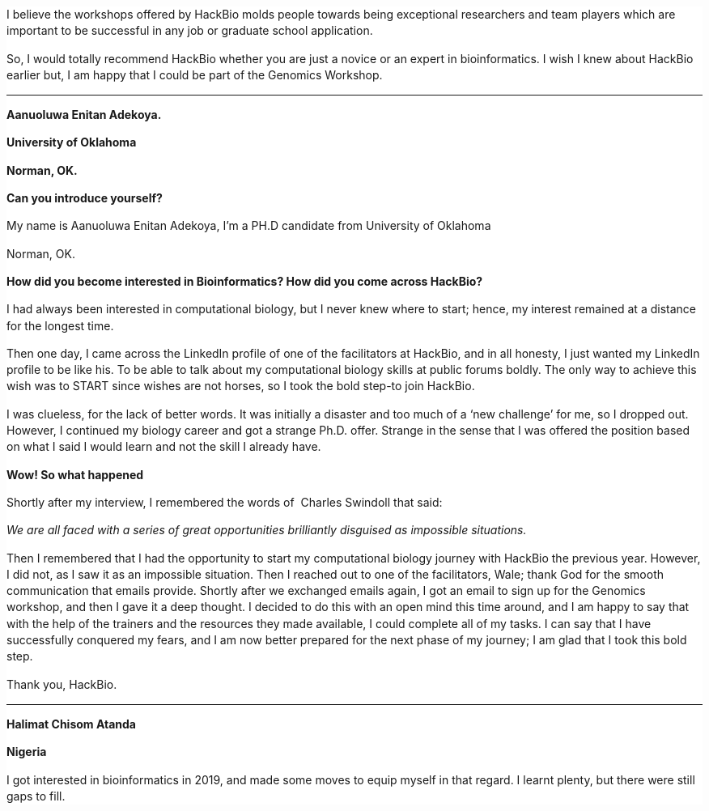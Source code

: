 I believe the workshops offered by HackBio molds people towards being exceptional researchers and team players which are important to be successful in any job or graduate school application.

So, I would totally recommend HackBio whether you are just a novice or an expert in bioinformatics. I wish I knew about HackBio earlier but, I am happy that I could be part of the Genomics Workshop.

---

**Aanuoluwa Enitan Adekoya.**

**University of Oklahoma**

**Norman, OK.**

**Can you introduce yourself?**

My name is Aanuoluwa Enitan Adekoya, I’m a PH.D candidate from University of Oklahoma

Norman, OK.

**How did you become interested in Bioinformatics? How did you come across HackBio?**

I had always been interested in computational biology, but I never knew where to start; hence, my interest remained at a distance for the longest time.

Then one day, I came across the LinkedIn profile of one of the facilitators at HackBio, and in all honesty, I just wanted my LinkedIn profile to be like his. To be able to talk about my computational biology skills at public forums boldly. The only way to achieve this wish was to START since wishes are not horses, so I took the bold step-to join HackBio.

I was clueless, for the lack of better words. It was initially a disaster and too much of a ‘new challenge’ for me, so I dropped out. However, I continued my biology career and got a strange Ph.D. offer. Strange in the sense that I was offered the position based on what I said I would learn and not the skill I already have.

**Wow! So what happened**

Shortly after my interview, I remembered the words of  Charles Swindoll that said:

*We are all faced with a series of great opportunities brilliantly disguised as impossible situations.*

Then I remembered that I had the opportunity to start my computational biology journey with HackBio the previous year. However, I did not, as I saw it as an impossible situation. Then I reached out to one of the facilitators, Wale; thank God for the smooth communication that emails provide. Shortly after we exchanged emails again, I got an email to sign up for the Genomics workshop, and then I gave it a deep thought. I decided to do this with an open mind this time around, and I am happy to say that with the help of the trainers and the resources they made available, I could complete all of my tasks. I can say that I have successfully conquered my fears, and I am now better prepared for the next phase of my journey; I am glad that I took this bold step.

Thank you, HackBio.

---

**Halimat Chisom Atanda**

**Nigeria**

I got interested in bioinformatics in 2019, and made some moves to equip myself in that regard. I learnt plenty, but there were still gaps to fill.
